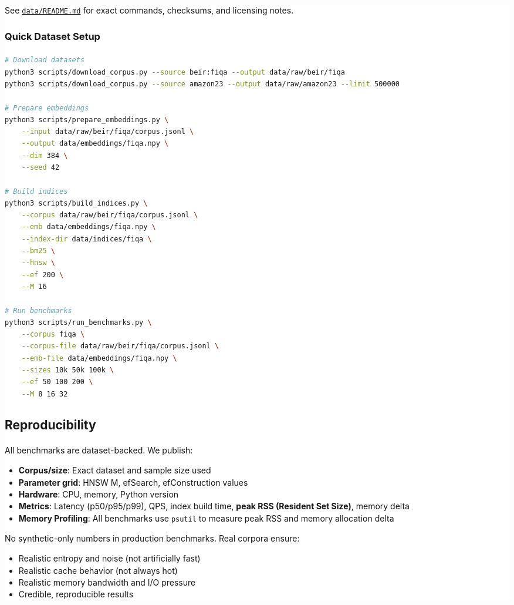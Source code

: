 See [`data/README.md`](data/README.md) for exact commands, checksums, and licensing notes.

### Quick Dataset Setup

```bash
# Download datasets
python3 scripts/download_corpus.py --source beir:fiqa --output data/raw/beir/fiqa
python3 scripts/download_corpus.py --source amazon23 --output data/raw/amazon23 --limit 500000

# Prepare embeddings
python3 scripts/prepare_embeddings.py \
    --input data/raw/beir/fiqa/corpus.jsonl \
    --output data/embeddings/fiqa.npy \
    --dim 384 \
    --seed 42

# Build indices
python3 scripts/build_indices.py \
    --corpus data/raw/beir/fiqa/corpus.jsonl \
    --emb data/embeddings/fiqa.npy \
    --index-dir data/indices/fiqa \
    --bm25 \
    --hnsw \
    --ef 200 \
    --M 16

# Run benchmarks
python3 scripts/run_benchmarks.py \
    --corpus fiqa \
    --corpus-file data/raw/beir/fiqa/corpus.jsonl \
    --emb-file data/embeddings/fiqa.npy \
    --sizes 10k 50k 100k \
    --ef 50 100 200 \
    --M 8 16 32
```

## Reproducibility

All benchmarks are dataset-backed. We publish:

- **Corpus/size**: Exact dataset and sample size used
- **Parameter grid**: HNSW M, efSearch, efConstruction values
- **Hardware**: CPU, memory, Python version
- **Metrics**: Latency (p50/p95/p99), QPS, index build time, **peak RSS (Resident Set Size)**, memory delta
- **Memory Profiling**: All benchmarks use `psutil` to measure peak RSS and memory allocation delta

No synthetic-only numbers in production benchmarks. Real corpora ensure:
- Realistic entropy and noise (not artificially fast)
- Realistic cache behavior (not always hot)
- Realistic memory bandwidth and I/O pressure
- Credible, reproducible results
